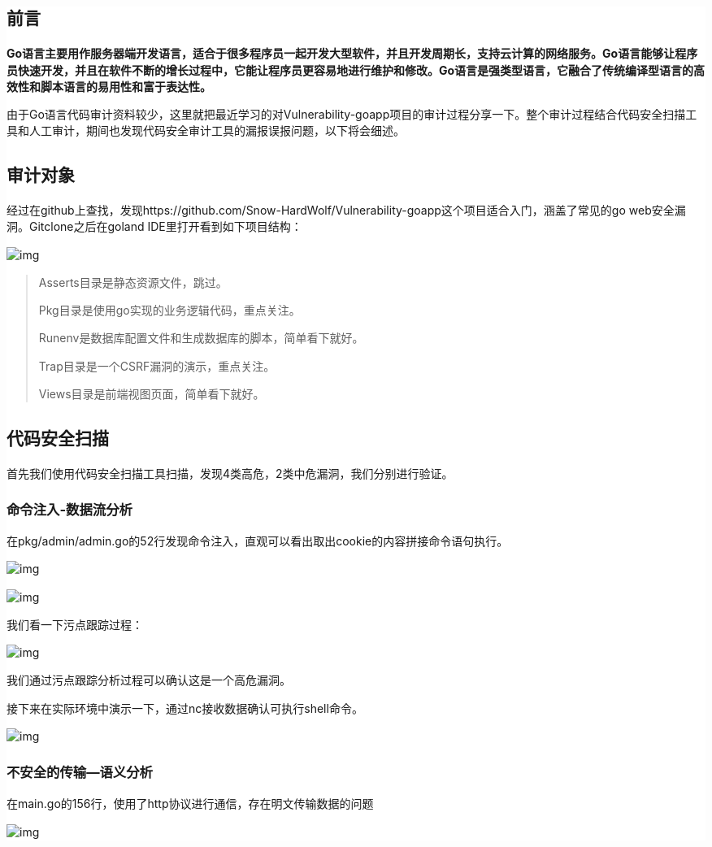 ## 前言

**Go语言主要用作服务器端开发语言，适合于很多程序员一起开发大型软件，并且开发周期长，支持云计算的网络服务。Go语言能够让程序员快速开发，并且在软件不断的增长过程中，它能让程序员更容易地进行维护和修改。Go语言是强类型语言，它融合了传统编译型语言的高效性和脚本语言的易用性和富于表达性。**

由于Go语言代码审计资料较少，这里就把最近学习的对Vulnerability-goapp项目的审计过程分享一下。整个审计过程结合代码安全扫描工具和人工审计，期间也发现代码安全审计工具的漏报误报问题，以下将会细述。

## 审计对象

经过在github上查找，发现https://github.com/Snow-HardWolf/Vulnerability-goapp这个项目适合入门，涵盖了常见的go web安全漏洞。Gitclone之后在goland IDE里打开看到如下项目结构：

![img](https://image.3001.net/images/20200102/1577938746_5e0d6f3a7827c.png!small)

> Asserts目录是静态资源文件，跳过。
>
> Pkg目录是使用go实现的业务逻辑代码，重点关注。
>
> Runenv是数据库配置文件和生成数据库的脚本，简单看下就好。
>
> Trap目录是一个CSRF漏洞的演示，重点关注。
>
> Views目录是前端视图页面，简单看下就好。

## 代码安全扫描

首先我们使用代码安全扫描工具扫描，发现4类高危，2类中危漏洞，我们分别进行验证。

### 命令注入-数据流分析

在pkg/admin/admin.go的52行发现命令注入，直观可以看出取出cookie的内容拼接命令语句执行。

![img](https://image.3001.net/images/20200102/1577938960_5e0d70102093b.png!small)

![img](https://image.3001.net/images/20200102/1577939016_5e0d704802f76.png!small)

我们看一下污点跟踪过程：

![img](https://image.3001.net/images/20200102/1577939021_5e0d704de3d8f.png!small)

我们通过污点跟踪分析过程可以确认这是一个高危漏洞。

接下来在实际环境中演示一下，通过nc接收数据确认可执行shell命令。

![img](https://image.3001.net/images/20200102/1577939031_5e0d7057d04d9.png!small)

### 不安全的传输—语义分析

在main.go的156行，使用了http协议进行通信，存在明文传输数据的问题

![img](https://image.3001.net/images/20200102/1577939037_5e0d705d170bd.png!small)
